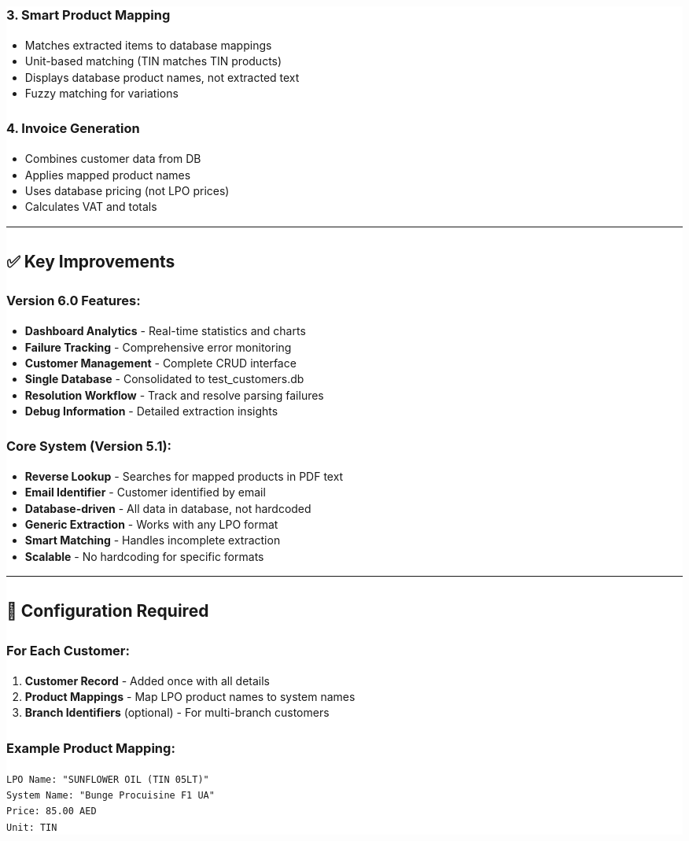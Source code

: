 ### 3. **Smart Product Mapping**
- Matches extracted items to database mappings
- Unit-based matching (TIN matches TIN products)
- Displays database product names, not extracted text
- Fuzzy matching for variations

### 4. **Invoice Generation**
- Combines customer data from DB
- Applies mapped product names
- Uses database pricing (not LPO prices)
- Calculates VAT and totals

---

## ✅ Key Improvements

### Version 6.0 Features:
- **Dashboard Analytics** - Real-time statistics and charts
- **Failure Tracking** - Comprehensive error monitoring
- **Customer Management** - Complete CRUD interface
- **Single Database** - Consolidated to test_customers.db
- **Resolution Workflow** - Track and resolve parsing failures
- **Debug Information** - Detailed extraction insights

### Core System (Version 5.1):
- **Reverse Lookup** - Searches for mapped products in PDF text
- **Email Identifier** - Customer identified by email
- **Database-driven** - All data in database, not hardcoded
- **Generic Extraction** - Works with any LPO format
- **Smart Matching** - Handles incomplete extraction
- **Scalable** - No hardcoding for specific formats

---

## 🔧 Configuration Required

### For Each Customer:
1. **Customer Record** - Added once with all details
2. **Product Mappings** - Map LPO product names to system names
3. **Branch Identifiers** (optional) - For multi-branch customers

### Example Product Mapping:
```
LPO Name: "SUNFLOWER OIL (TIN 05LT)"
System Name: "Bunge Procuisine F1 UA"
Price: 85.00 AED
Unit: TIN
```
